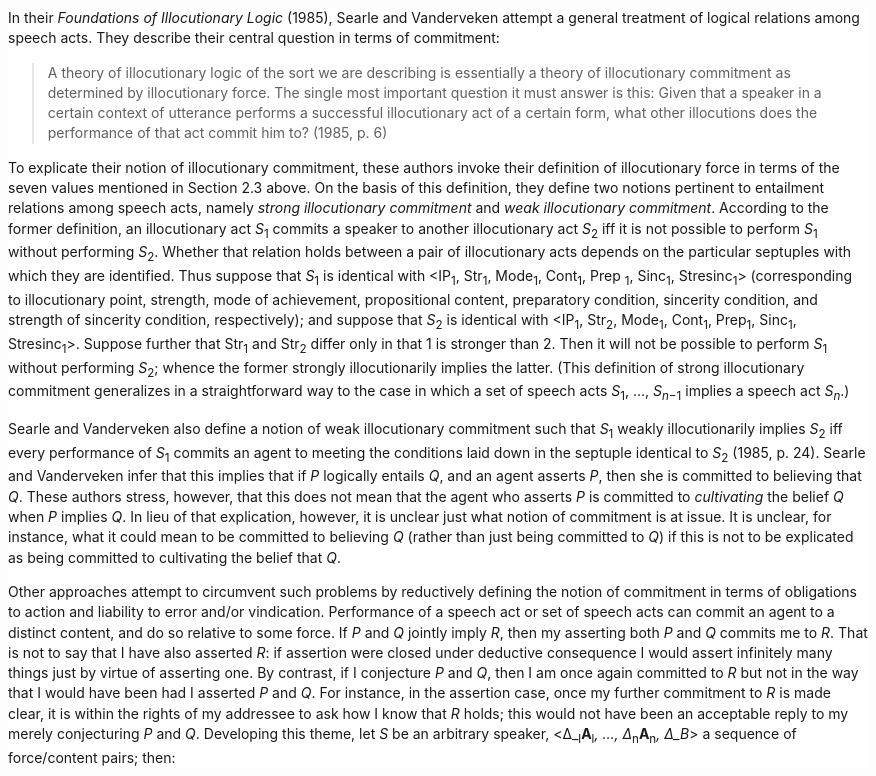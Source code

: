 In their _Foundations of Illocutionary Logic_ (1985), Searle and Vanderveken attempt a general treatment of logical relations among speech acts. They describe their central question in terms of commitment:

> A theory of illocutionary logic of the sort we are describing is essentially a theory of illocutionary commitment as determined by illocutionary force. The single most important question it must answer is this: Given that a speaker in a certain context of utterance performs a successful illocutionary act of a certain form, what other illocutions does the performance of that act commit him to? (1985, p. 6)

To explicate their notion of illocutionary commitment, these authors invoke their definition of illocutionary force in terms of the seven values mentioned in Section 2.3 above. On the basis of this definition, they define two notions pertinent to entailment relations among speech acts, namely _strong illocutionary commitment_ and _weak illocutionary commitment_. According to the former definition, an illocutionary act _S_<sub>1</sub> commits a speaker to another illocutionary act _S_<sub>2</sub> iff it is not possible to perform _S_<sub>1</sub> without performing _S_<sub>2</sub>. Whether that relation holds between a pair of illocutionary acts depends on the particular septuples with which they are identified. Thus suppose that _S_<sub>1</sub> is identical with <IP<sub>1</sub>, Str<sub>1</sub>, Mode<sub>1</sub>, Cont<sub>1</sub>, Prep <sub>1</sub>, Sinc<sub>1</sub>, Stresinc<sub>1</sub>\> (corresponding to illocutionary point, strength, mode of achievement, propositional content, preparatory condition, sincerity condition, and strength of sincerity condition, respectively); and suppose that _S_<sub>2</sub> is identical with <IP<sub>1</sub>, Str<sub>2</sub>, Mode<sub>1</sub>, Cont<sub>1</sub>, Prep<sub>1</sub>, Sinc<sub>1</sub>, Stresinc<sub>1</sub>\>. Suppose further that Str<sub>1</sub> and Str<sub>2</sub> differ only in that 1 is stronger than 2. Then it will not be possible to perform _S_<sub>1</sub> without performing _S_<sub>2</sub>; whence the former strongly illocutionarily implies the latter. (This definition of strong illocutionary commitment generalizes in a straightforward way to the case in which a set of speech acts _S_<sub>1</sub>, …, _S<sub>n</sub>_<sub>−1</sub> implies a speech act _S<sub>n</sub>_.)

Searle and Vanderveken also define a notion of weak illocutionary commitment such that _S_<sub>1</sub> weakly illocutionarily implies _S_<sub>2</sub> iff every performance of _S_<sub>1</sub> commits an agent to meeting the conditions laid down in the septuple identical to _S_<sub>2</sub> (1985, p. 24). Searle and Vanderveken infer that this implies that if _P_ logically entails _Q_, and an agent asserts _P_, then she is committed to believing that _Q_. These authors stress, however, that this does not mean that the agent who asserts _P_ is committed to _cultivating_ the belief _Q_ when _P_ implies _Q_. In lieu of that explication, however, it is unclear just what notion of commitment is at issue. It is unclear, for instance, what it could mean to be committed to believing _Q_ (rather than just being committed to _Q_) if this is not to be explicated as being committed to cultivating the belief that _Q_.

Other approaches attempt to circumvent such problems by reductively defining the notion of commitment in terms of obligations to action and liability to error and/or vindication. Performance of a speech act or set of speech acts can commit an agent to a distinct content, and do so relative to some force. If _P_ and _Q_ jointly imply _R_, then my asserting both _P_ and _Q_ commits me to _R_. That is not to say that I have also asserted _R_: if assertion were closed under deductive consequence I would assert infinitely many things just by virtue of asserting one. By contrast, if I conjecture _P_ and _Q_, then I am once again committed to _R_ but not in the way that I would have been had I asserted _P_ and _Q_. For instance, in the assertion case, once my further commitment to _R_ is made clear, it is within the rights of my addressee to ask how I know that _R_ holds; this would not have been an acceptable reply to my merely conjecturing _P_ and _Q_. Developing this theme, let _S_ be an arbitrary speaker, <Δ_<sub>l</sub>__A__<sub>l</sub>_, …, Δ_<sub>n</sub>__A__<sub>n</sub>_, Δ_B_\> a sequence of force/content pairs; then:
